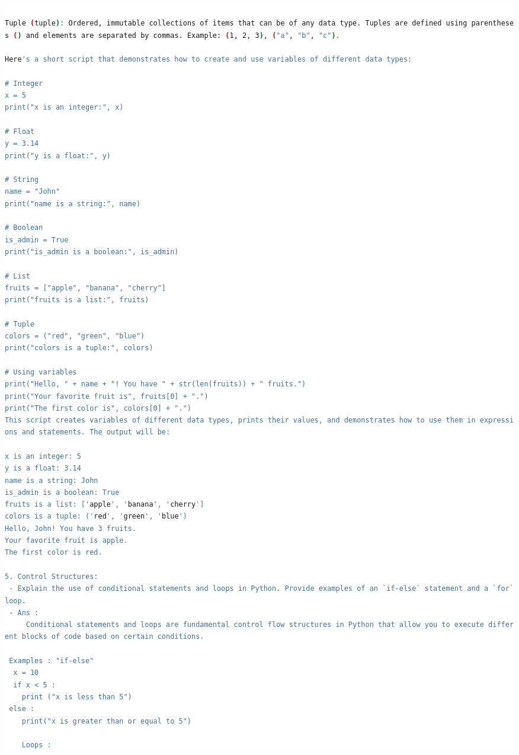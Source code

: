   ```bash

Tuple (tuple): Ordered, immutable collections of items that can be of any data type. Tuples are defined using parentheses () and elements are separated by commas. Example: (1, 2, 3), ("a", "b", "c").

Here's a short script that demonstrates how to create and use variables of different data types:

# Integer
x = 5
print("x is an integer:", x)

# Float
y = 3.14
print("y is a float:", y)

# String
name = "John"
print("name is a string:", name)

# Boolean
is_admin = True
print("is_admin is a boolean:", is_admin)

# List
fruits = ["apple", "banana", "cherry"]
print("fruits is a list:", fruits)

# Tuple
colors = ("red", "green", "blue")
print("colors is a tuple:", colors)

# Using variables
print("Hello, " + name + "! You have " + str(len(fruits)) + " fruits.")
print("Your favorite fruit is", fruits[0] + ".")
print("The first color is", colors[0] + ".")
This script creates variables of different data types, prints their values, and demonstrates how to use them in expressions and statements. The output will be:

x is an integer: 5
y is a float: 3.14
name is a string: John
is_admin is a boolean: True
fruits is a list: ['apple', 'banana', 'cherry']
colors is a tuple: ('red', 'green', 'blue')
Hello, John! You have 3 fruits.
Your favorite fruit is apple.
The first color is red. 

5. Control Structures:
   - Explain the use of conditional statements and loops in Python. Provide examples of an `if-else` statement and a `for` loop.
   - Ans :
       Conditional statements and loops are fundamental control flow structures in Python that allow you to execute different blocks of code based on certain conditions.

   Examples : "if-else"
    x = 10
    if x < 5 :
      print ("x is less than 5") 
   else :
      print("x is greater than or equal to 5")

      Loops : 
  ```